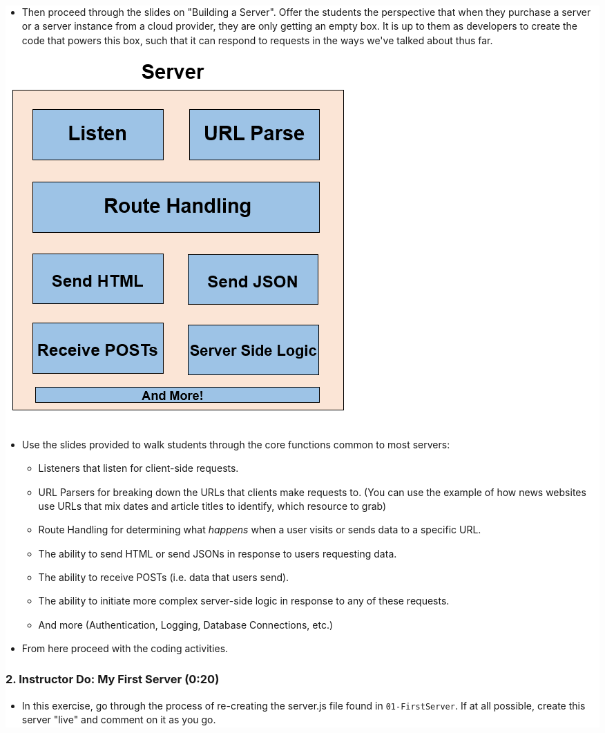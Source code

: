 * Then proceed through the slides on "Building a Server". Offer the students the perspective that when they purchase a server or a server instance from a cloud provider, they are only getting an empty box. It is up to them as developers to create the code that powers this box, such that it can respond to requests in the ways we've talked about thus far.

![LocalHost](./Images/00-Server3.png)

* Use the slides provided to walk students through the core functions common to most servers:

  * Listeners that listen for client-side requests.

  * URL Parsers for breaking down the URLs that clients make requests to. (You can use the example of how news websites use URLs that mix dates and article titles to identify, which resource to grab)

  * Route Handling for determining what _happens_ when a user visits or sends data to a specific URL.

  * The ability to send HTML or send JSONs in response to users requesting data.

  * The ability to receive POSTs (i.e. data that users send).

  * The ability to initiate more complex server-side logic in response to any of these requests.

  * And more (Authentication, Logging, Database Connections, etc.)

* From here proceed with the coding activities.

### 2. Instructor Do: My First Server (0:20)

* In this exercise, go through the process of re-creating the server.js file found in `01-FirstServer`. If at all possible, create this server "live" and comment on it as you go.
